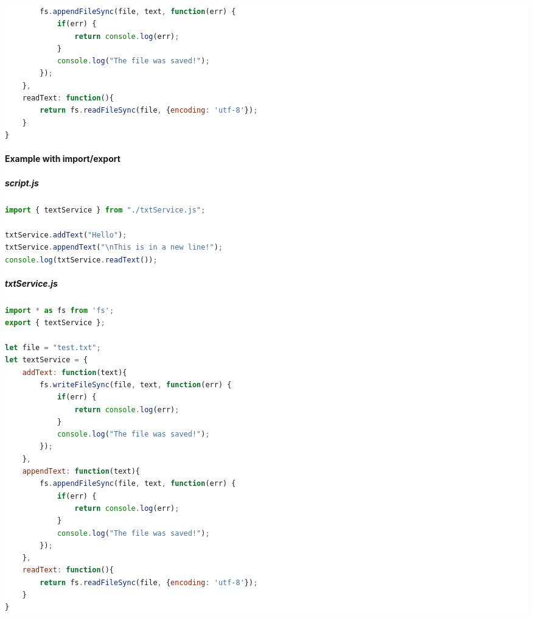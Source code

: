 ```javascript
        fs.appendFileSync(file, text, function(err) {
            if(err) {
                return console.log(err);
            }
            console.log("The file was saved!");
        }); 
    },
    readText: function(){
        return fs.readFileSync(file, {encoding: 'utf-8'});
    }
}
```

#### Example with import/export

##### script.js

```javascript
import { textService } from "./txtService.js";

txtService.addText("Hello");
txtService.appendText("\nThis is in a new line!");
console.log(txtService.readText());
``` 

##### txtService.js

```javascript
import * as fs from 'fs';
export { textService };

let file = "test.txt";
let textService = {
    addText: function(text){
        fs.writeFileSync(file, text, function(err) {
            if(err) {
                return console.log(err);
            }
            console.log("The file was saved!");
        }); 
    },
    appendText: function(text){
        fs.appendFileSync(file, text, function(err) {
            if(err) {
                return console.log(err);
            }
            console.log("The file was saved!");
        }); 
    },
    readText: function(){
        return fs.readFileSync(file, {encoding: 'utf-8'});
    }
}
```
